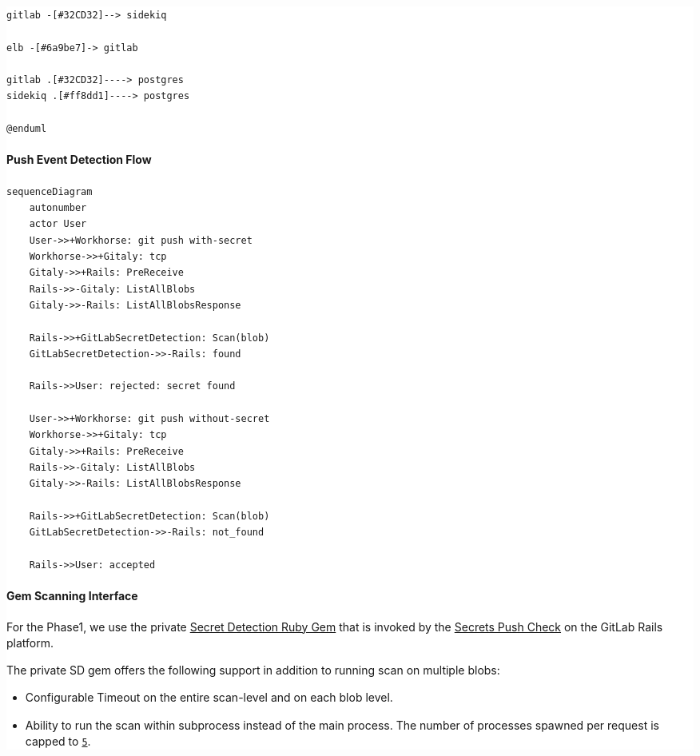 ```plantuml
gitlab -[#32CD32]--> sidekiq

elb -[#6a9be7]-> gitlab

gitlab .[#32CD32]----> postgres
sidekiq .[#ff8dd1]----> postgres

@enduml
```

#### Push Event Detection Flow

```mermaid
sequenceDiagram
    autonumber
    actor User
    User->>+Workhorse: git push with-secret
    Workhorse->>+Gitaly: tcp
    Gitaly->>+Rails: PreReceive
    Rails->>-Gitaly: ListAllBlobs
    Gitaly->>-Rails: ListAllBlobsResponse

    Rails->>+GitLabSecretDetection: Scan(blob)
    GitLabSecretDetection->>-Rails: found

    Rails->>User: rejected: secret found

    User->>+Workhorse: git push without-secret
    Workhorse->>+Gitaly: tcp
    Gitaly->>+Rails: PreReceive
    Rails->>-Gitaly: ListAllBlobs
    Gitaly->>-Rails: ListAllBlobsResponse

    Rails->>+GitLabSecretDetection: Scan(blob)
    GitLabSecretDetection->>-Rails: not_found

    Rails->>User: accepted
```

#### Gem Scanning Interface

For the Phase1, we use the private [Secret Detection Ruby Gem](https://gitlab.com/gitlab-org/gitlab/-/tree/5dfcf7431bfff25519c05a7e66c0cbb8d7b362be/gems/gitlab-secret_detection) that is invoked by the [Secrets Push Check](https://gitlab.com/gitlab-org/gitlab/-/blob/5dfcf7431bfff25519c05a7e66c0cbb8d7b362be/ee/lib/gitlab/checks/secrets_check.rb) on the GitLab Rails platform.

The private SD gem offers the following support in addition to running scan on multiple blobs:

- Configurable Timeout on the entire scan-level and on each blob level.

- Ability to run the scan within subprocess instead of the main process. The number of processes spawned per request is capped to [`5`](https://gitlab.com/gitlab-org/gitlab/-/blob/5dfcf7431bfff25519c05a7e66c0cbb8d7b362be/gems/gitlab-secret_detection/lib/gitlab/secret_detection/scan.rb#L29).

